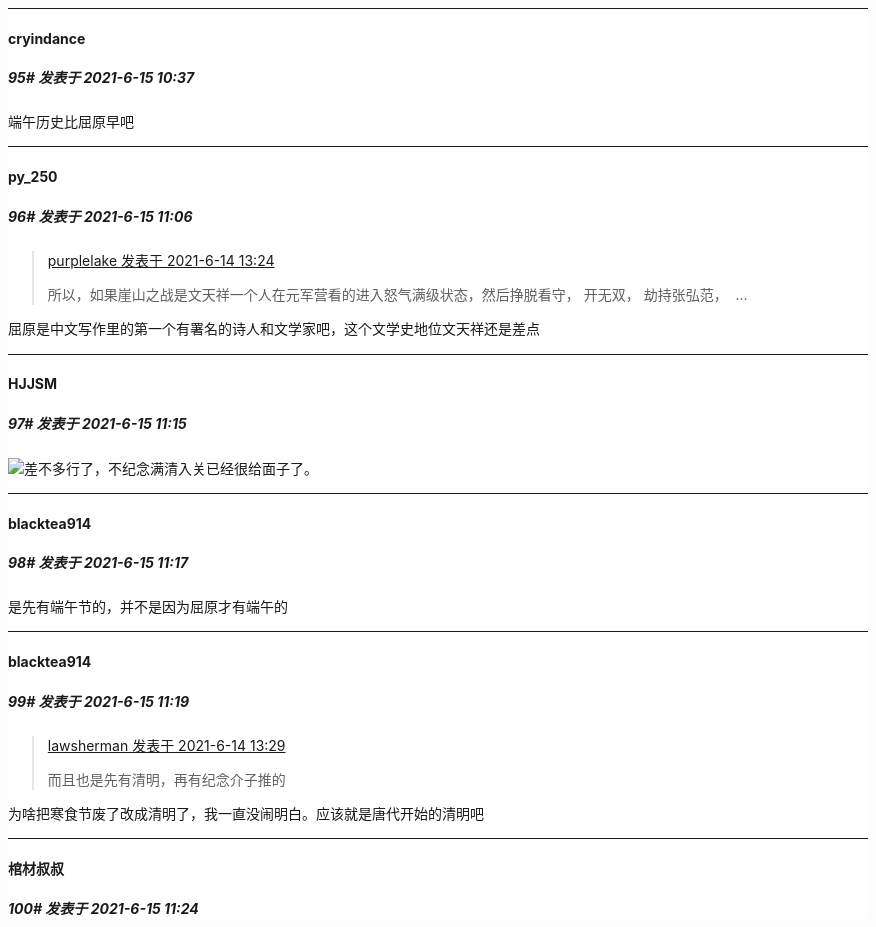 
*****

####  cryindance  
##### 95#       发表于 2021-6-15 10:37


端午历史比屈原早吧


*****

####  py_250  
##### 96#       发表于 2021-6-15 11:06


<blockquote><a href="httphttps://bbs.saraba1st.com/2b/forum.php?mod=redirect&amp;goto=findpost&amp;pid=51594058&amp;ptid=2009823" target="_blank">purplelake 发表于 2021-6-14 13:24</a>

所以，如果崖山之战是文天祥一个人在元军营看的进入怒气满级状态，然后挣脱看守， 开无双， 劫持张弘范，  ...</blockquote>
屈原是中文写作里的第一个有署名的诗人和文学家吧，这个文学史地位文天祥还是差点


*****

####  HJJSM  
##### 97#       发表于 2021-6-15 11:15


<img src="https://static.saraba1st.com/image/smiley/face2017/037.png" referrerpolicy="no-referrer">差不多行了，不纪念满清入关已经很给面子了。


*****

####  blacktea914  
##### 98#       发表于 2021-6-15 11:17


是先有端午节的，并不是因为屈原才有端午的


*****

####  blacktea914  
##### 99#       发表于 2021-6-15 11:19


<blockquote><a href="httphttps://bbs.saraba1st.com/2b/forum.php?mod=redirect&amp;goto=findpost&amp;pid=51594140&amp;ptid=2009823" target="_blank">lawsherman 发表于 2021-6-14 13:29</a>

而且也是先有清明，再有纪念介子推的</blockquote>
为啥把寒食节废了改成清明了，我一直没闹明白。应该就是唐代开始的清明吧


*****

####  棺材叔叔  
##### 100#       发表于 2021-6-15 11:24
